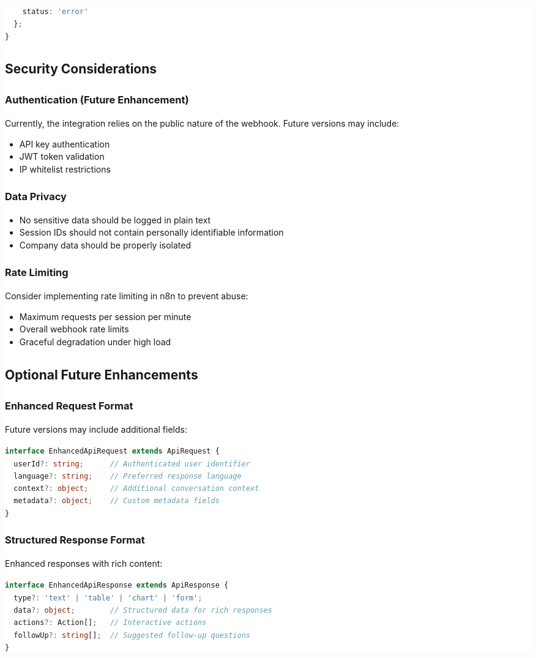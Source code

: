 ```javascript
    status: 'error'
  };
}
```

## Security Considerations

### Authentication (Future Enhancement)

Currently, the integration relies on the public nature of the webhook. Future versions may include:

- API key authentication
- JWT token validation
- IP whitelist restrictions

### Data Privacy

- No sensitive data should be logged in plain text
- Session IDs should not contain personally identifiable information
- Company data should be properly isolated

### Rate Limiting

Consider implementing rate limiting in n8n to prevent abuse:

- Maximum requests per session per minute
- Overall webhook rate limits
- Graceful degradation under high load

## Optional Future Enhancements

### Enhanced Request Format

Future versions may include additional fields:

```typescript
interface EnhancedApiRequest extends ApiRequest {
  userId?: string;      // Authenticated user identifier
  language?: string;    // Preferred response language
  context?: object;     // Additional conversation context
  metadata?: object;    // Custom metadata fields
}
```

### Structured Response Format

Enhanced responses with rich content:

```typescript
interface EnhancedApiResponse extends ApiResponse {
  type?: 'text' | 'table' | 'chart' | 'form';
  data?: object;        // Structured data for rich responses
  actions?: Action[];   // Interactive actions
  followUp?: string[];  // Suggested follow-up questions
}
```
